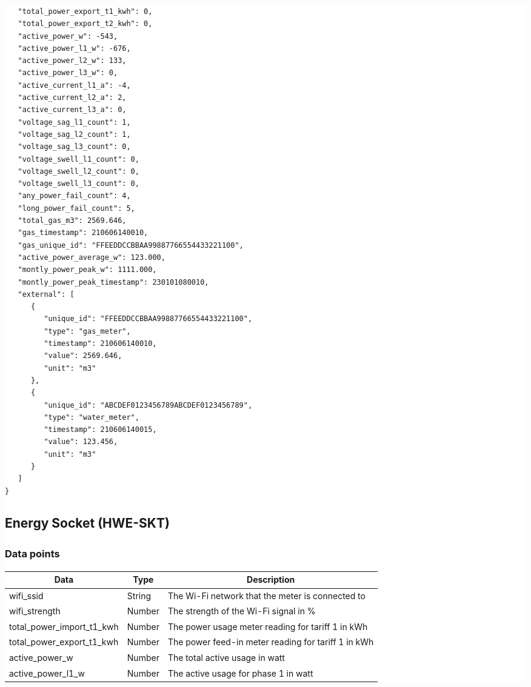 ```
   "total_power_export_t1_kwh": 0,
   "total_power_export_t2_kwh": 0,
   "active_power_w": -543,
   "active_power_l1_w": -676,
   "active_power_l2_w": 133,
   "active_power_l3_w": 0,
   "active_current_l1_a": -4,
   "active_current_l2_a": 2,
   "active_current_l3_a": 0,
   "voltage_sag_l1_count": 1,
   "voltage_sag_l2_count": 1,
   "voltage_sag_l3_count": 0,
   "voltage_swell_l1_count": 0,
   "voltage_swell_l2_count": 0,
   "voltage_swell_l3_count": 0,
   "any_power_fail_count": 4,
   "long_power_fail_count": 5,
   "total_gas_m3": 2569.646,
   "gas_timestamp": 210606140010,
   "gas_unique_id": "FFEEDDCCBBAA99887766554433221100",
   "active_power_average_w": 123.000,
   "montly_power_peak_w": 1111.000,
   "montly_power_peak_timestamp": 230101080010,
   "external": [
      {
         "unique_id": "FFEEDDCCBBAA99887766554433221100",
         "type": "gas_meter",
         "timestamp": 210606140010,
         "value": 2569.646,
         "unit": "m3"
      },
      {
         "unique_id": "ABCDEF0123456789ABCDEF0123456789",
         "type": "water_meter",
         "timestamp": 210606140015,
         "value": 123.456,
         "unit": "m3"
      }
   ]
}
```

## Energy Socket (HWE-SKT)

### Data points

| Data                      | Type   | Description                                         |
| ------------------------- | ------ | --------------------------------------------------- |
| wifi_ssid                 | String | The Wi-Fi network that the meter is connected to    |
| wifi_strength             | Number | The strength of the Wi-Fi signal in %               |
| total_power_import_t1_kwh | Number | The power usage meter reading for tariff 1 in kWh   |
| total_power_export_t1_kwh | Number | The power feed-in meter reading for tariff 1 in kWh |
| active_power_w            | Number | The total active usage in watt                      |
| active_power_l1_w         | Number | The active usage for phase 1 in watt                |
